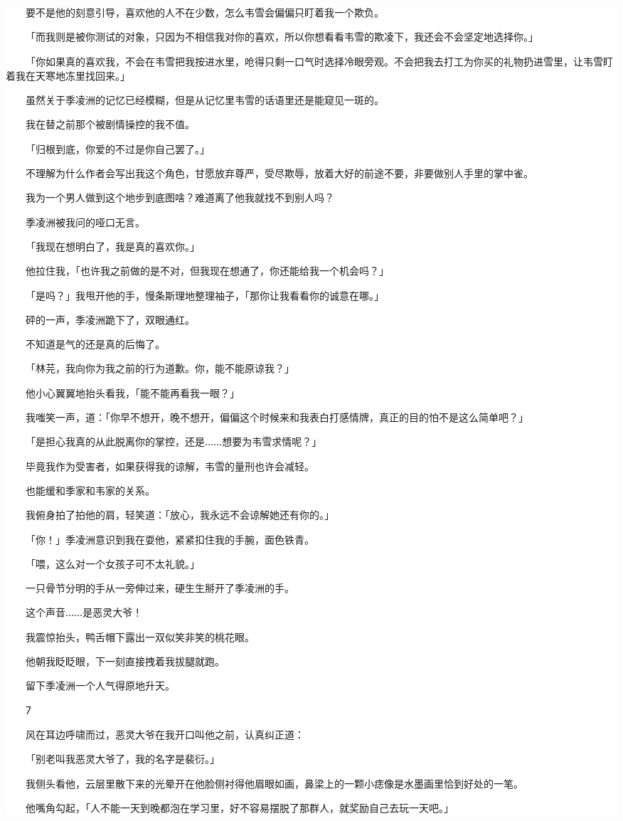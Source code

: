 &emsp;&emsp;要不是他的刻意引导，喜欢他的人不在少数，怎么韦雪会偏偏只盯着我一个欺负。  
  
&emsp;&emsp;「而我则是被你测试的对象，只因为不相信我对你的喜欢，所以你想看看韦雪的欺凌下，我还会不会坚定地选择你。」  
  
&emsp;&emsp;「你如果真的喜欢我，不会在韦雪把我按进水里，呛得只剩一口气时选择冷眼旁观。不会把我去打工为你买的礼物扔进雪里，让韦雪盯着我在天寒地冻里找回来。」  
  
&emsp;&emsp;虽然关于季凌洲的记忆已经模糊，但是从记忆里韦雪的话语里还是能窥见一斑的。  
  
&emsp;&emsp;我在替之前那个被剧情操控的我不值。  
  
&emsp;&emsp;「归根到底，你爱的不过是你自己罢了。」  
  
&emsp;&emsp;不理解为什么作者会写出我这个角色，甘愿放弃尊严，受尽欺辱，放着大好的前途不要，非要做别人手里的掌中雀。  
  
&emsp;&emsp;我为一个男人做到这个地步到底图啥？难道离了他我就找不到别人吗？  
  
&emsp;&emsp;季凌洲被我问的哑口无言。  
  
&emsp;&emsp;「我现在想明白了，我是真的喜欢你。」  
  
&emsp;&emsp;他拉住我，「也许我之前做的是不对，但我现在想通了，你还能给我一个机会吗？」  
  
&emsp;&emsp;「是吗？」我甩开他的手，慢条斯理地整理袖子，「那你让我看看你的诚意在哪。」  
  
&emsp;&emsp;砰的一声，季凌洲跪下了，双眼通红。  
  
&emsp;&emsp;不知道是气的还是真的后悔了。  
  
&emsp;&emsp;「林芫，我向你为我之前的行为道歉。你，能不能原谅我？」  
  
&emsp;&emsp;他小心翼翼地抬头看我，「能不能再看我一眼？」  
  
&emsp;&emsp;我嗤笑一声，道：「你早不想开，晚不想开，偏偏这个时候来和我表白打感情牌，真正的目的怕不是这么简单吧？」  
  
&emsp;&emsp;「是担心我真的从此脱离你的掌控，还是……想要为韦雪求情呢？」  
  
&emsp;&emsp;毕竟我作为受害者，如果获得我的谅解，韦雪的量刑也许会减轻。  
  
&emsp;&emsp;也能缓和季家和韦家的关系。  
  
&emsp;&emsp;我俯身拍了拍他的肩，轻笑道：「放心，我永远不会谅解她还有你的。」  
  
&emsp;&emsp;「你！」季凌洲意识到我在耍他，紧紧扣住我的手腕，面色铁青。  
  
&emsp;&emsp;「喂，这么对一个女孩子可不太礼貌。」  
  
&emsp;&emsp;一只骨节分明的手从一旁伸过来，硬生生掰开了季凌洲的手。  
  
&emsp;&emsp;这个声音……是恶灵大爷！  
  
&emsp;&emsp;我震惊抬头，鸭舌帽下露出一双似笑非笑的桃花眼。  
  
&emsp;&emsp;他朝我眨眨眼，下一刻直接拽着我拔腿就跑。  
  
&emsp;&emsp;留下季凌洲一个人气得原地升天。  
  
&emsp;&emsp;7  
  
&emsp;&emsp;风在耳边呼啸而过，恶灵大爷在我开口叫他之前，认真纠正道：  
  
&emsp;&emsp;「别老叫我恶灵大爷了，我的名字是裴衍。」  
  
&emsp;&emsp;我侧头看他，云层里散下来的光晕开在他脸侧衬得他眉眼如画，鼻梁上的一颗小痣像是水墨画里恰到好处的一笔。  
  
&emsp;&emsp;他嘴角勾起，「人不能一天到晚都泡在学习里，好不容易摆脱了那群人，就奖励自己去玩一天吧。」  
  
